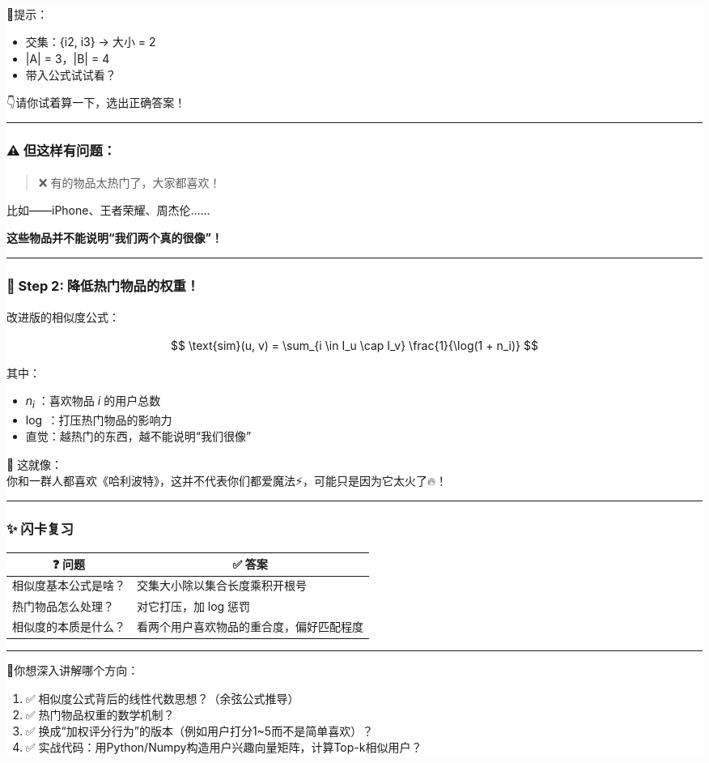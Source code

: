 👀提示：

*   交集：{i2, i3} → 大小 = 2
*   |A| = 3，|B| = 4
*   带入公式试试看？

👇请你试着算一下，选出正确答案！

* * *

### ⚠️ 但这样有问题：

> ❌ 有的物品太热门了，大家都喜欢！

比如——iPhone、王者荣耀、周杰伦……

**这些物品并不能说明“我们两个真的很像”！**

* * *

### 🔧 Step 2: 降低热门物品的权重！

改进版的相似度公式：

$$
\text{sim}(u, v) = \sum_{i \in I_u \cap I_v} \frac{1}{\log(1 + n_i)}
$$

其中：

*    $n_i$ ：喜欢物品  $i$  的用户总数
*    $\log$ ：打压热门物品的影响力
*   直觉：越热门的东西，越不能说明“我们很像”

📌 这就像：  
你和一群人都喜欢《哈利波特》，这并不代表你们都爱魔法⚡，可能只是因为它太火了🔥！

* * *

### ✨ 闪卡复习

| ❓ 问题 | ✅ 答案 |
| --- | --- |
| 相似度基本公式是啥？ | 交集大小除以集合长度乘积开根号 |
| 热门物品怎么处理？ | 对它打压，加 log 惩罚 |
| 相似度的本质是什么？ | 看两个用户喜欢物品的重合度，偏好匹配程度 |

* * *

🎯你想深入讲解哪个方向：

1.  ✅ 相似度公式背后的线性代数思想？（余弦公式推导）
2.  ✅ 热门物品权重的数学机制？
3.  ✅ 换成“加权评分行为”的版本（例如用户打分1~5而不是简单喜欢）？
4.  ✅ 实战代码：用Python/Numpy构造用户兴趣向量矩阵，计算Top-k相似用户？
